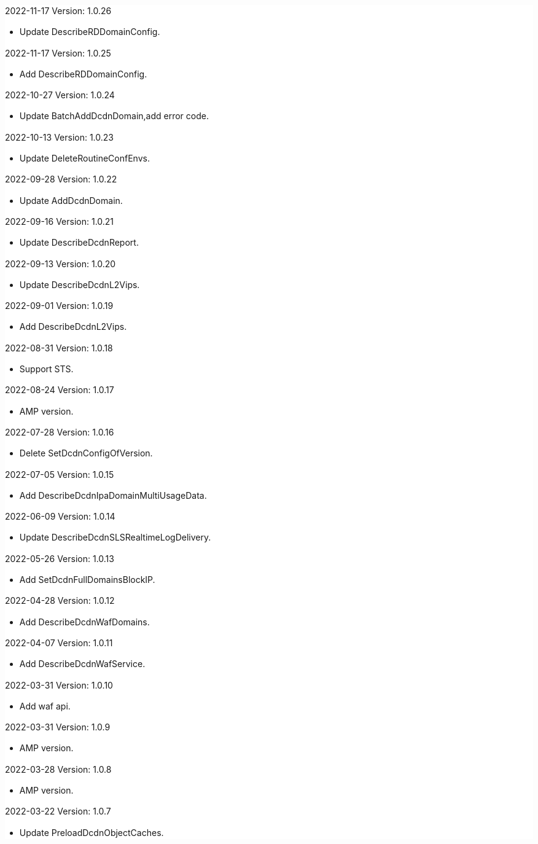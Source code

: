 2022-11-17 Version: 1.0.26
- Update DescribeRDDomainConfig.

2022-11-17 Version: 1.0.25
- Add DescribeRDDomainConfig.

2022-10-27 Version: 1.0.24
- Update BatchAddDcdnDomain,add error code.

2022-10-13 Version: 1.0.23
- Update DeleteRoutineConfEnvs.

2022-09-28 Version: 1.0.22
- Update AddDcdnDomain.

2022-09-16 Version: 1.0.21
- Update DescribeDcdnReport.

2022-09-13 Version: 1.0.20
- Update DescribeDcdnL2Vips.

2022-09-01 Version: 1.0.19
- Add DescribeDcdnL2Vips.

2022-08-31 Version: 1.0.18
- Support STS.

2022-08-24 Version: 1.0.17
- AMP version.

2022-07-28 Version: 1.0.16
 - Delete SetDcdnConfigOfVersion.

2022-07-05 Version: 1.0.15
 - Add DescribeDcdnIpaDomainMultiUsageData.

2022-06-09 Version: 1.0.14
 - Update DescribeDcdnSLSRealtimeLogDelivery.

2022-05-26 Version: 1.0.13
 - Add SetDcdnFullDomainsBlockIP.

2022-04-28 Version: 1.0.12
- Add DescribeDcdnWafDomains.

2022-04-07 Version: 1.0.11
- Add DescribeDcdnWafService.

2022-03-31 Version: 1.0.10
- Add waf api.

2022-03-31 Version: 1.0.9
- AMP version.

2022-03-28 Version: 1.0.8
- AMP version.

2022-03-22 Version: 1.0.7
- Update PreloadDcdnObjectCaches.
